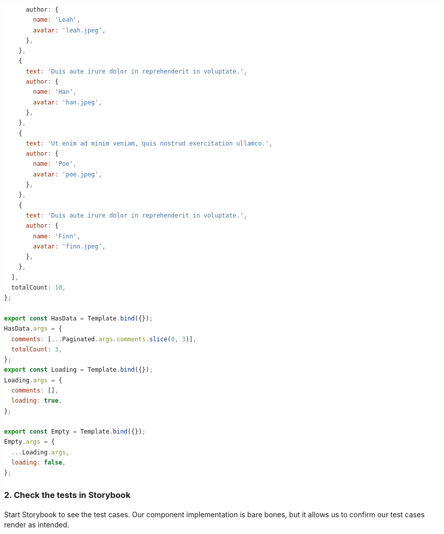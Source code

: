 ```js:title=src/components/CommentList.stories.js
      author: {
        name: 'Leah',
        avatar: 'leah.jpeg',
      },
    },
    {
      text: 'Duis aute irure dolor in reprehenderit in voluptate.',
      author: {
        name: 'Han',
        avatar: 'han.jpeg',
      },
    },
    {
      text: 'Ut enim ad minim veniam, quis nostrud exercitation ullamco.',
      author: {
        name: 'Poe',
        avatar: 'poe.jpeg',
      },
    },
    {
      text: 'Duis aute irure dolor in reprehenderit in voluptate.',
      author: {
        name: 'Finn',
        avatar: 'finn.jpeg',
      },
    },
  ],
  totalCount: 10,
};

export const HasData = Template.bind({});
HasData.args = {
  comments: [...Paginated.args.comments.slice(0, 3)],
  totalCount: 3,
};
export const Loading = Template.bind({});
Loading.args = {
  comments: [],
  loading: true,
};

export const Empty = Template.bind({});
Empty.args = {
  ...Loading.args,
  loading: false,
};
```

### 2. Check the tests in Storybook

Start Storybook to see the test cases. Our component implementation is bare bones, but it allows us to confirm our test cases render as intended.
